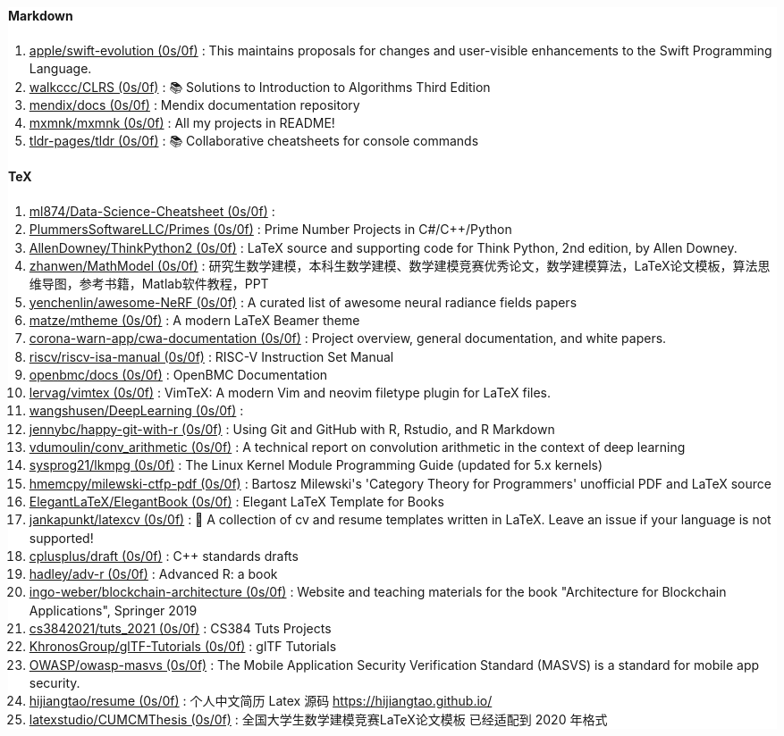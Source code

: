 #### Markdown
1. [apple/swift-evolution (0s/0f)](https://github.com/apple/swift-evolution) : This maintains proposals for changes and user-visible enhancements to the Swift Programming Language.
2. [walkccc/CLRS (0s/0f)](https://github.com/walkccc/CLRS) : 📚 Solutions to Introduction to Algorithms Third Edition
3. [mendix/docs (0s/0f)](https://github.com/mendix/docs) : Mendix documentation repository
4. [mxmnk/mxmnk (0s/0f)](https://github.com/mxmnk/mxmnk) : All my projects in README!
5. [tldr-pages/tldr (0s/0f)](https://github.com/tldr-pages/tldr) : 📚 Collaborative cheatsheets for console commands

#### TeX
1. [ml874/Data-Science-Cheatsheet (0s/0f)](https://github.com/ml874/Data-Science-Cheatsheet) : 
2. [PlummersSoftwareLLC/Primes (0s/0f)](https://github.com/PlummersSoftwareLLC/Primes) : Prime Number Projects in C#/C++/Python
3. [AllenDowney/ThinkPython2 (0s/0f)](https://github.com/AllenDowney/ThinkPython2) : LaTeX source and supporting code for Think Python, 2nd edition, by Allen Downey.
4. [zhanwen/MathModel (0s/0f)](https://github.com/zhanwen/MathModel) : 研究生数学建模，本科生数学建模、数学建模竞赛优秀论文，数学建模算法，LaTeX论文模板，算法思维导图，参考书籍，Matlab软件教程，PPT
5. [yenchenlin/awesome-NeRF (0s/0f)](https://github.com/yenchenlin/awesome-NeRF) : A curated list of awesome neural radiance fields papers
6. [matze/mtheme (0s/0f)](https://github.com/matze/mtheme) : A modern LaTeX Beamer theme
7. [corona-warn-app/cwa-documentation (0s/0f)](https://github.com/corona-warn-app/cwa-documentation) : Project overview, general documentation, and white papers.
8. [riscv/riscv-isa-manual (0s/0f)](https://github.com/riscv/riscv-isa-manual) : RISC-V Instruction Set Manual
9. [openbmc/docs (0s/0f)](https://github.com/openbmc/docs) : OpenBMC Documentation
10. [lervag/vimtex (0s/0f)](https://github.com/lervag/vimtex) : VimTeX: A modern Vim and neovim filetype plugin for LaTeX files.
11. [wangshusen/DeepLearning (0s/0f)](https://github.com/wangshusen/DeepLearning) : 
12. [jennybc/happy-git-with-r (0s/0f)](https://github.com/jennybc/happy-git-with-r) : Using Git and GitHub with R, Rstudio, and R Markdown
13. [vdumoulin/conv_arithmetic (0s/0f)](https://github.com/vdumoulin/conv_arithmetic) : A technical report on convolution arithmetic in the context of deep learning
14. [sysprog21/lkmpg (0s/0f)](https://github.com/sysprog21/lkmpg) : The Linux Kernel Module Programming Guide (updated for 5.x kernels)
15. [hmemcpy/milewski-ctfp-pdf (0s/0f)](https://github.com/hmemcpy/milewski-ctfp-pdf) : Bartosz Milewski's 'Category Theory for Programmers' unofficial PDF and LaTeX source
16. [ElegantLaTeX/ElegantBook (0s/0f)](https://github.com/ElegantLaTeX/ElegantBook) : Elegant LaTeX Template for Books
17. [jankapunkt/latexcv (0s/0f)](https://github.com/jankapunkt/latexcv) : 👔 A collection of cv and resume templates written in LaTeX. Leave an issue if your language is not supported!
18. [cplusplus/draft (0s/0f)](https://github.com/cplusplus/draft) : C++ standards drafts
19. [hadley/adv-r (0s/0f)](https://github.com/hadley/adv-r) : Advanced R: a book
20. [ingo-weber/blockchain-architecture (0s/0f)](https://github.com/ingo-weber/blockchain-architecture) : Website and teaching materials for the book "Architecture for Blockchain Applications", Springer 2019
21. [cs3842021/tuts_2021 (0s/0f)](https://github.com/cs3842021/tuts_2021) : CS384 Tuts Projects
22. [KhronosGroup/glTF-Tutorials (0s/0f)](https://github.com/KhronosGroup/glTF-Tutorials) : glTF Tutorials
23. [OWASP/owasp-masvs (0s/0f)](https://github.com/OWASP/owasp-masvs) : The Mobile Application Security Verification Standard (MASVS) is a standard for mobile app security.
24. [hijiangtao/resume (0s/0f)](https://github.com/hijiangtao/resume) : 个人中文简历 Latex 源码 https://hijiangtao.github.io/
25. [latexstudio/CUMCMThesis (0s/0f)](https://github.com/latexstudio/CUMCMThesis) : 全国大学生数学建模竞赛LaTeX论文模板 已经适配到 2020 年格式
